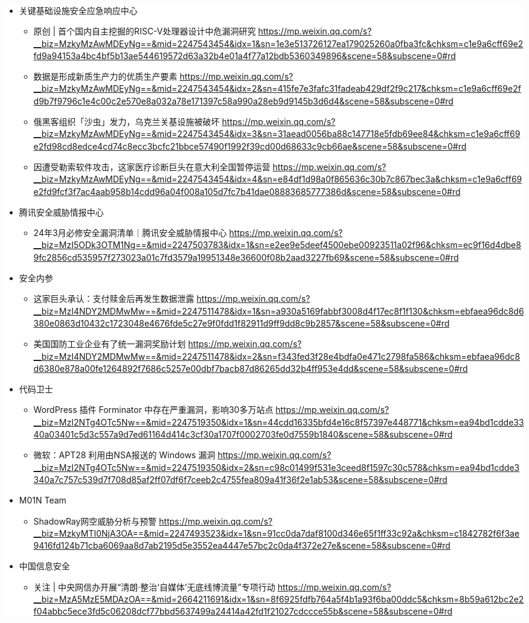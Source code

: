 - 关键基础设施安全应急响应中心
  - 原创 | 首个国内自主挖掘的RISC-V处理器设计中危漏洞研究
https://mp.weixin.qq.com/s?__biz=MzkyMzAwMDEyNg==&mid=2247543454&idx=1&sn=1e3e513726127ea179025260a0fba3fc&chksm=c1e9a6cff69e2fd9a94153a4bc4bf5b13ae544619572d63a32b4e01a4f77a12bdb5360349896&scene=58&subscene=0#rd

  - 数据是形成新质生产力的优质生产要素
https://mp.weixin.qq.com/s?__biz=MzkyMzAwMDEyNg==&mid=2247543454&idx=2&sn=415fe7e3fafc31fadeab429df2f9c217&chksm=c1e9a6cff69e2fd9b7f9796c1e4c00c2e570e8a032a78e171397c58a990a28eb9d9145b3d6d4&scene=58&subscene=0#rd

  - 俄黑客组织「沙虫」发力，乌克兰关基设施被破坏
https://mp.weixin.qq.com/s?__biz=MzkyMzAwMDEyNg==&mid=2247543454&idx=3&sn=31aead0056ba88c147718e5fdb69ee84&chksm=c1e9a6cff69e2fd98cd8edce4cd74c8ecc3bcfc21bbce57490f1992f39cd00d68633c9cb66ae&scene=58&subscene=0#rd

  - 因遭受勒索软件攻击，这家医疗诊断巨头在意大利全国暂停运营
https://mp.weixin.qq.com/s?__biz=MzkyMzAwMDEyNg==&mid=2247543454&idx=4&sn=e84df1d98a0f865636c30b7c867bec3a&chksm=c1e9a6cff69e2fd9fcf3f7ac4aab958b14cdd96a04f008a105d7fc7b41dae08883685777386d&scene=58&subscene=0#rd

- 腾讯安全威胁情报中心
  - 24年3月必修安全漏洞清单｜腾讯安全威胁情报中心
https://mp.weixin.qq.com/s?__biz=MzI5ODk3OTM1Ng==&mid=2247503783&idx=1&sn=e2ee9e5deef4500ebe00923511a02f96&chksm=ec9f16d4dbe89fc2856cd535957f273023a01c7fd3579a19951348e36600f08b2aad3227fb69&scene=58&subscene=0#rd

- 安全内参
  - 这家巨头承认：支付赎金后再发生数据泄露
https://mp.weixin.qq.com/s?__biz=MzI4NDY2MDMwMw==&mid=2247511478&idx=1&sn=a930a5169fabbf3008d4f17ec8f1f130&chksm=ebfaea96dc8d6380e0863d10432c1723048e4676fde5c27e9f0fdd1f82911d9ff9dd8c9b2857&scene=58&subscene=0#rd

  - 美国国防工业企业有了统一漏洞奖励计划
https://mp.weixin.qq.com/s?__biz=MzI4NDY2MDMwMw==&mid=2247511478&idx=2&sn=f343fed3f28e4bdfa0e471c2798fa586&chksm=ebfaea96dc8d6380e878a00fe1264892f7686c5257e00dbf7bacb87d86265dd32b4ff953e4dd&scene=58&subscene=0#rd

- 代码卫士
  - WordPress 插件 Forminator 中存在严重漏洞，影响30多万站点
https://mp.weixin.qq.com/s?__biz=MzI2NTg4OTc5Nw==&mid=2247519350&idx=1&sn=44cdd16335bfd4e16c8f57397e448771&chksm=ea94bd1cdde3340a03401c5d3c557a9d7ed61164d414c3cf30a1707f0002703fe0d7559b1840&scene=58&subscene=0#rd

  - 微软：APT28 利用由NSA报送的 Windows 漏洞
https://mp.weixin.qq.com/s?__biz=MzI2NTg4OTc5Nw==&mid=2247519350&idx=2&sn=c98c01499f531e3ceed8f1597c30c578&chksm=ea94bd1cdde3340a7c757c539d7f708d85af2ff07df6f7ceeb2c4755fea809a41f36f2e1ab53&scene=58&subscene=0#rd

- M01N Team
  - ShadowRay网空威胁分析与预警
https://mp.weixin.qq.com/s?__biz=MzkyMTI0NjA3OA==&mid=2247493523&idx=1&sn=91cc0da7daf8100d346e65f1ff33c92a&chksm=c1842782f6f3ae9416fd124b71cba6069aa8d7ab2195d5e3552ea4447e57bc2c0da4f372e27e&scene=58&subscene=0#rd

- 中国信息安全
  - 关注 | 中央网信办开展“清朗·整治‘自媒体’无底线博流量”专项行动
https://mp.weixin.qq.com/s?__biz=MzA5MzE5MDAzOA==&mid=2664211691&idx=1&sn=8f6925fdfb764a5f4b1a93f6ba00ddc5&chksm=8b59a612bc2e2f04abbc5ece3fd5c06208dcf77bbd5637499a24414a42fd1f21027cdccce55b&scene=58&subscene=0#rd
